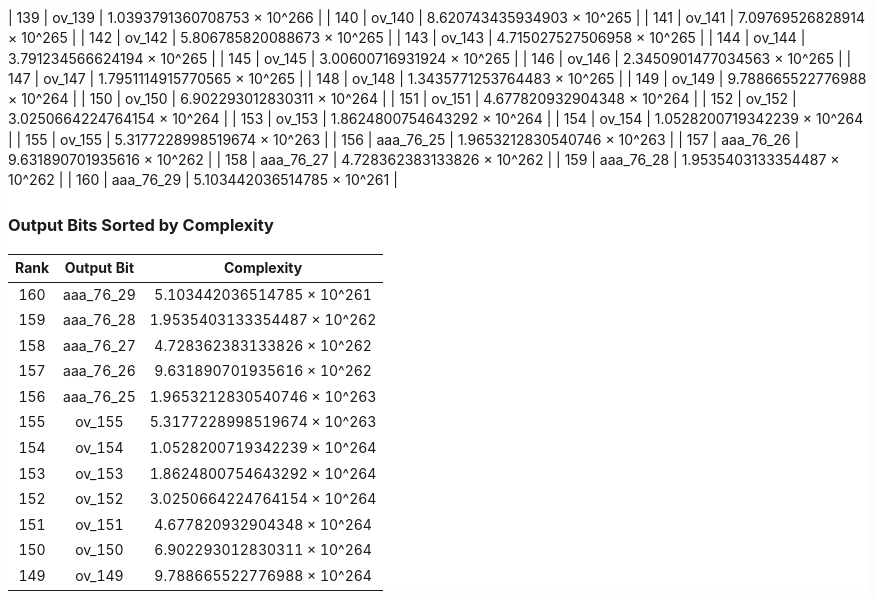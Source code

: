 | 139 | ov_139 | 1.0393791360708753 × 10^266 |
| 140 | ov_140 | 8.620743435934903 × 10^265 |
| 141 | ov_141 | 7.09769526828914 × 10^265 |
| 142 | ov_142 | 5.806785820088673 × 10^265 |
| 143 | ov_143 | 4.715027527506958 × 10^265 |
| 144 | ov_144 | 3.791234566624194 × 10^265 |
| 145 | ov_145 | 3.00600716931924 × 10^265 |
| 146 | ov_146 | 2.3450901477034563 × 10^265 |
| 147 | ov_147 | 1.7951114915770565 × 10^265 |
| 148 | ov_148 | 1.3435771253764483 × 10^265 |
| 149 | ov_149 | 9.788665522776988 × 10^264 |
| 150 | ov_150 | 6.902293012830311 × 10^264 |
| 151 | ov_151 | 4.677820932904348 × 10^264 |
| 152 | ov_152 | 3.0250664224764154 × 10^264 |
| 153 | ov_153 | 1.8624800754643292 × 10^264 |
| 154 | ov_154 | 1.0528200719342239 × 10^264 |
| 155 | ov_155 | 5.3177228998519674 × 10^263 |
| 156 | aaa_76_25 | 1.9653212830540746 × 10^263 |
| 157 | aaa_76_26 | 9.631890701935616 × 10^262 |
| 158 | aaa_76_27 | 4.728362383133826 × 10^262 |
| 159 | aaa_76_28 | 1.9535403133354487 × 10^262 |
| 160 | aaa_76_29 | 5.103442036514785 × 10^261 |

### Output Bits Sorted by Complexity

| Rank | Output Bit | Complexity |
|:----:|:----------:|:----------:|
| 160 | aaa_76_29 | 5.103442036514785 × 10^261 |
| 159 | aaa_76_28 | 1.9535403133354487 × 10^262 |
| 158 | aaa_76_27 | 4.728362383133826 × 10^262 |
| 157 | aaa_76_26 | 9.631890701935616 × 10^262 |
| 156 | aaa_76_25 | 1.9653212830540746 × 10^263 |
| 155 | ov_155 | 5.3177228998519674 × 10^263 |
| 154 | ov_154 | 1.0528200719342239 × 10^264 |
| 153 | ov_153 | 1.8624800754643292 × 10^264 |
| 152 | ov_152 | 3.0250664224764154 × 10^264 |
| 151 | ov_151 | 4.677820932904348 × 10^264 |
| 150 | ov_150 | 6.902293012830311 × 10^264 |
| 149 | ov_149 | 9.788665522776988 × 10^264 |